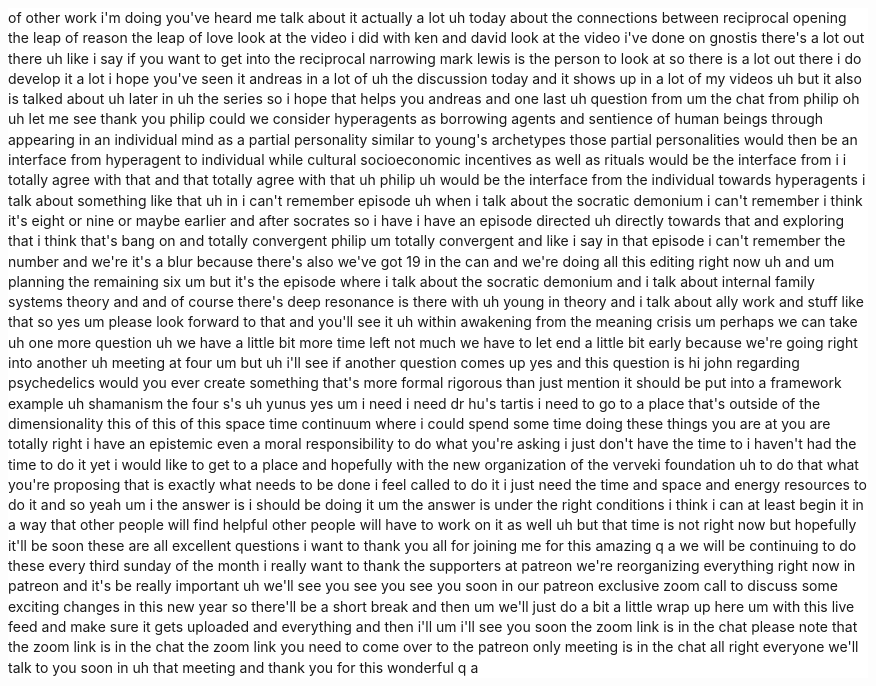 of other work i'm doing you've heard me talk about it actually a lot uh today about the connections between reciprocal opening the leap of reason the leap of love look at the video i did with ken and david look at the video i've done on gnostis there's a lot out there uh like i say if you want to get into the reciprocal narrowing mark lewis is the person to look at so there is a lot out there i do develop it a lot i hope you've seen it andreas in a lot of uh the discussion today and it shows up in a lot of my videos uh but it also is talked about uh later in uh the series so i hope that helps you andreas and one last uh question from um the chat from philip oh uh let me see thank you philip could we consider hyperagents as borrowing agents and sentience of human beings through appearing in an individual mind as a partial personality similar to young's archetypes those partial personalities would then be an interface from hyperagent to individual while cultural socioeconomic incentives as well as rituals would be the interface from i i totally agree with that and that totally agree with that uh philip uh would be the interface from the individual towards hyperagents i talk about something like that uh in i can't remember episode uh when i talk about the socratic demonium i can't remember i think it's eight or nine or maybe earlier and after socrates so i have i have an episode directed uh directly towards that and exploring that i think that's bang on and totally convergent philip um totally convergent and like i say in that episode i can't remember the number and we're it's a blur because there's also we've got 19 in the can and we're doing all this editing right now uh and um planning the remaining six um but it's the episode where i talk about the socratic demonium and i talk about internal family systems theory and and of course there's deep resonance is there with uh young in theory and i talk about ally work and stuff like that so yes um please look forward to that and you'll see it uh within awakening from the meaning crisis um perhaps we can take uh one more question uh we have a little bit more time left not much we have to let end a little bit early because we're going right into another uh meeting at four um but uh i'll see if another question comes up yes and this question is hi john regarding psychedelics would you ever create something that's more formal rigorous than just mention it should be put into a framework example uh shamanism the four s's uh yunus yes um i need i need dr hu's tartis i need to go to a place that's outside of the dimensionality this of this of this space time continuum where i could spend some time doing these things you are at you are totally right i have an epistemic even a moral responsibility to do what you're asking i just don't have the time to i haven't had the time to do it yet i would like to get to a place and hopefully with the new organization of the verveki foundation uh to do that what you're proposing that is exactly what needs to be done i feel called to do it i just need the time and space and energy resources to do it and so yeah um i the answer is i should be doing it um the answer is under the right conditions i think i can at least begin it in a way that other people will find helpful other people will have to work on it as well uh but that time is not right now but hopefully it'll be soon these are all excellent questions i want to thank you all for joining me for this amazing q a we will be continuing to do these every third sunday of the month i really want to thank the supporters at patreon we're reorganizing everything right now in patreon and it's be really important uh we'll see you see you see you soon in our patreon exclusive zoom call to discuss some exciting changes in this new year so there'll be a short break and then um we'll just do a bit a little wrap up here um with this live feed and make sure it gets uploaded and everything and then i'll um i'll see you soon the zoom link is in the chat please note that the zoom link is in the chat the zoom link you need to come over to the patreon only meeting is in the chat all right everyone we'll talk to you soon in uh that meeting and thank you for this wonderful q a